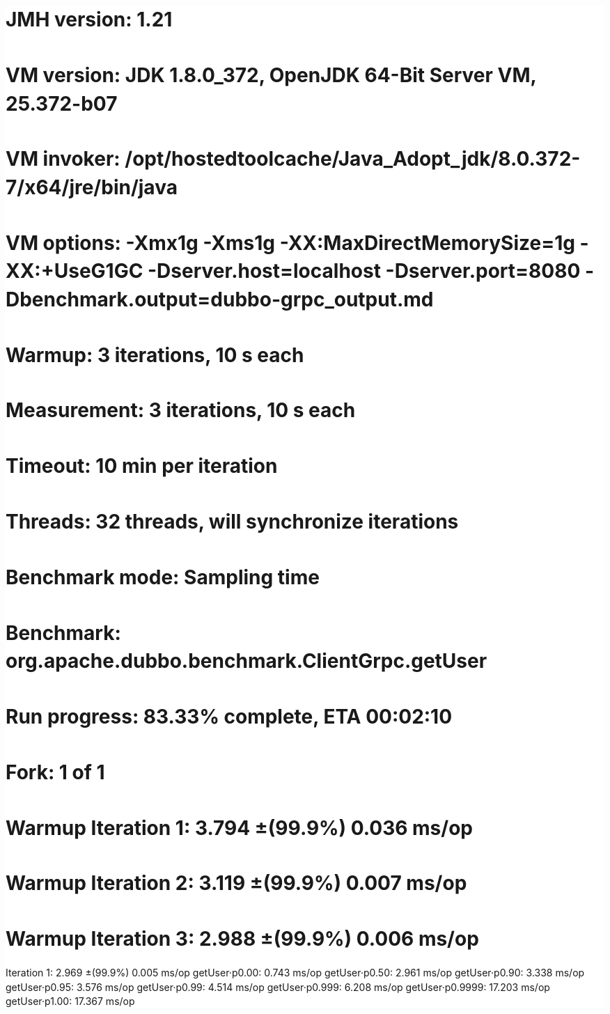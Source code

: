 
# JMH version: 1.21
# VM version: JDK 1.8.0_372, OpenJDK 64-Bit Server VM, 25.372-b07
# VM invoker: /opt/hostedtoolcache/Java_Adopt_jdk/8.0.372-7/x64/jre/bin/java
# VM options: -Xmx1g -Xms1g -XX:MaxDirectMemorySize=1g -XX:+UseG1GC -Dserver.host=localhost -Dserver.port=8080 -Dbenchmark.output=dubbo-grpc_output.md
# Warmup: 3 iterations, 10 s each
# Measurement: 3 iterations, 10 s each
# Timeout: 10 min per iteration
# Threads: 32 threads, will synchronize iterations
# Benchmark mode: Sampling time
# Benchmark: org.apache.dubbo.benchmark.ClientGrpc.getUser

# Run progress: 83.33% complete, ETA 00:02:10
# Fork: 1 of 1
# Warmup Iteration   1: 3.794 ±(99.9%) 0.036 ms/op
# Warmup Iteration   2: 3.119 ±(99.9%) 0.007 ms/op
# Warmup Iteration   3: 2.988 ±(99.9%) 0.006 ms/op
Iteration   1: 2.969 ±(99.9%) 0.005 ms/op
                 getUser·p0.00:   0.743 ms/op
                 getUser·p0.50:   2.961 ms/op
                 getUser·p0.90:   3.338 ms/op
                 getUser·p0.95:   3.576 ms/op
                 getUser·p0.99:   4.514 ms/op
                 getUser·p0.999:  6.208 ms/op
                 getUser·p0.9999: 17.203 ms/op
                 getUser·p1.00:   17.367 ms/op
